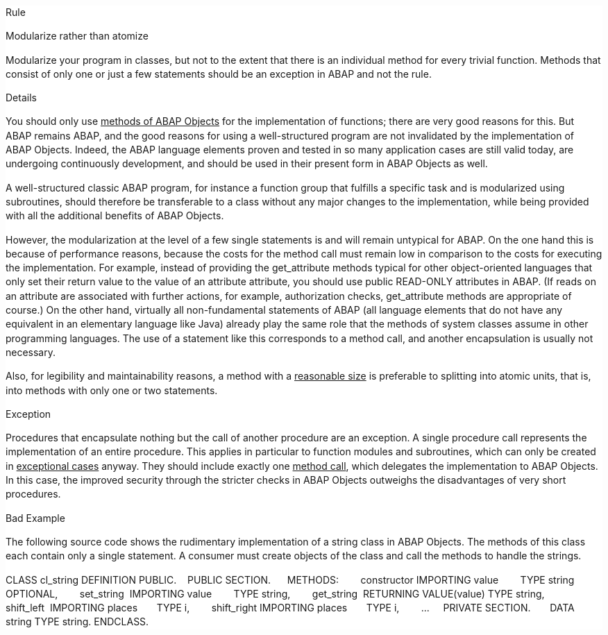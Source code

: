 Rule

Modularize rather than atomize

Modularize your program in classes, but not to the extent that there is an individual method for every trivial function. Methods that consist of only one or just a few statements should be an exception in ABAP and not the rule.

Details

You should only use [methods of ABAP Objects](javascript:call_link\('abenabap_obj_progr_model_guidl.htm'\) "Guideline") for the implementation of functions; there are very good reasons for this. But ABAP remains ABAP, and the good reasons for using a well-structured program are not invalidated by the implementation of ABAP Objects. Indeed, the ABAP language elements proven and tested in so many application cases are still valid today, are undergoing continuously development, and should be used in their present form in ABAP Objects as well.

A well-structured classic ABAP program, for instance a function group that fulfills a specific task and is modularized using subroutines, should therefore be transferable to a class without any major changes to the implementation, while being provided with all the additional benefits of ABAP Objects.

However, the modularization at the level of a few single statements is and will remain untypical for ABAP. On the one hand this is because of performance reasons, because the costs for the method call must remain low in comparison to the costs for executing the implementation. For example, instead of providing the get\_attribute methods typical for other object-oriented languages that only set their return value to the value of an attribute attribute, you should use public READ-ONLY attributes in ABAP. (If reads on an attribute are associated with further actions, for example, authorization checks, get\_attribute methods are appropriate of course.) On the other hand, virtually all non-fundamental statements of ABAP (all language elements that do not have any equivalent in an elementary language like Java) already play the same role that the methods of system classes assume in other programming languages. The use of a statement like this corresponds to a method call, and another encapsulation is usually not necessary.

Also, for legibility and maintainability reasons, a method with a [reasonable size](javascript:call_link\('abenproc_volume_guidl.htm'\) "Guideline") is preferable to splitting into atomic units, that is, into methods with only one or two statements.

Exception

Procedures that encapsulate nothing but the call of another procedure are an exception. A single procedure call represents the implementation of an entire procedure. This applies in particular to function modules and subroutines, which can only be created in [exceptional cases](javascript:call_link\('abenabap_obj_progr_model_guidl.htm'\) "Guideline") anyway. They should include exactly one [method call](javascript:call_link\('abenfunct_module_subroutine_guidl.htm'\) "Guideline"), which delegates the implementation to ABAP Objects. In this case, the improved security through the stricter checks in ABAP Objects outweighs the disadvantages of very short procedures.

Bad Example

The following source code shows the rudimentary implementation of a string class in ABAP Objects. The methods of this class each contain only a single statement. A consumer must create objects of the class and call the methods to handle the strings.

CLASS cl\_string DEFINITION PUBLIC.
   PUBLIC SECTION.
     METHODS:
       constructor IMPORTING value        TYPE string OPTIONAL,
       set\_string  IMPORTING value        TYPE string,
       get\_string  RETURNING VALUE(value) TYPE string,
       shift\_left  IMPORTING places       TYPE i,
       shift\_right IMPORTING places       TYPE i,
       ...
    PRIVATE SECTION.
      DATA string TYPE string.
ENDCLASS.
